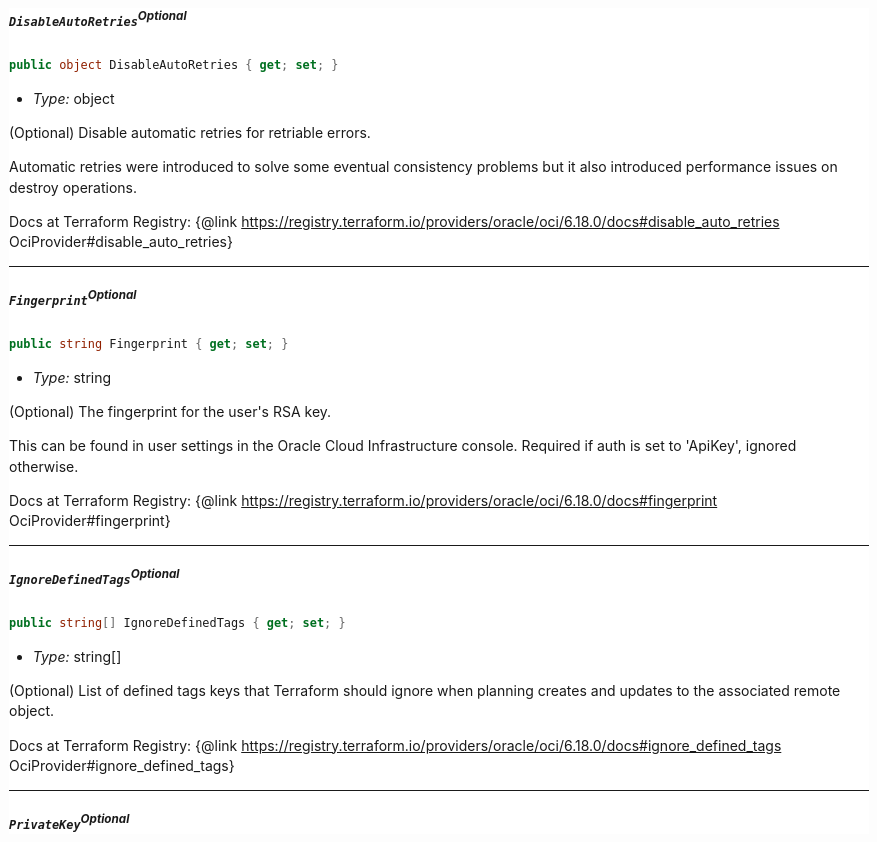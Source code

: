 
##### `DisableAutoRetries`<sup>Optional</sup> <a name="DisableAutoRetries" id="rhizo-co-terraform-provider-oci.provider.OciProviderConfig.property.disableAutoRetries"></a>

```csharp
public object DisableAutoRetries { get; set; }
```

- *Type:* object

(Optional) Disable automatic retries for retriable errors.

Automatic retries were introduced to solve some eventual consistency problems but it also introduced performance issues on destroy operations.

Docs at Terraform Registry: {@link https://registry.terraform.io/providers/oracle/oci/6.18.0/docs#disable_auto_retries OciProvider#disable_auto_retries}

---

##### `Fingerprint`<sup>Optional</sup> <a name="Fingerprint" id="rhizo-co-terraform-provider-oci.provider.OciProviderConfig.property.fingerprint"></a>

```csharp
public string Fingerprint { get; set; }
```

- *Type:* string

(Optional) The fingerprint for the user's RSA key.

This can be found in user settings in the Oracle Cloud Infrastructure console. Required if auth is set to 'ApiKey', ignored otherwise.

Docs at Terraform Registry: {@link https://registry.terraform.io/providers/oracle/oci/6.18.0/docs#fingerprint OciProvider#fingerprint}

---

##### `IgnoreDefinedTags`<sup>Optional</sup> <a name="IgnoreDefinedTags" id="rhizo-co-terraform-provider-oci.provider.OciProviderConfig.property.ignoreDefinedTags"></a>

```csharp
public string[] IgnoreDefinedTags { get; set; }
```

- *Type:* string[]

(Optional) List of defined tags keys that Terraform should ignore when planning creates and updates to the associated remote object.

Docs at Terraform Registry: {@link https://registry.terraform.io/providers/oracle/oci/6.18.0/docs#ignore_defined_tags OciProvider#ignore_defined_tags}

---

##### `PrivateKey`<sup>Optional</sup> <a name="PrivateKey" id="rhizo-co-terraform-provider-oci.provider.OciProviderConfig.property.privateKey"></a>
